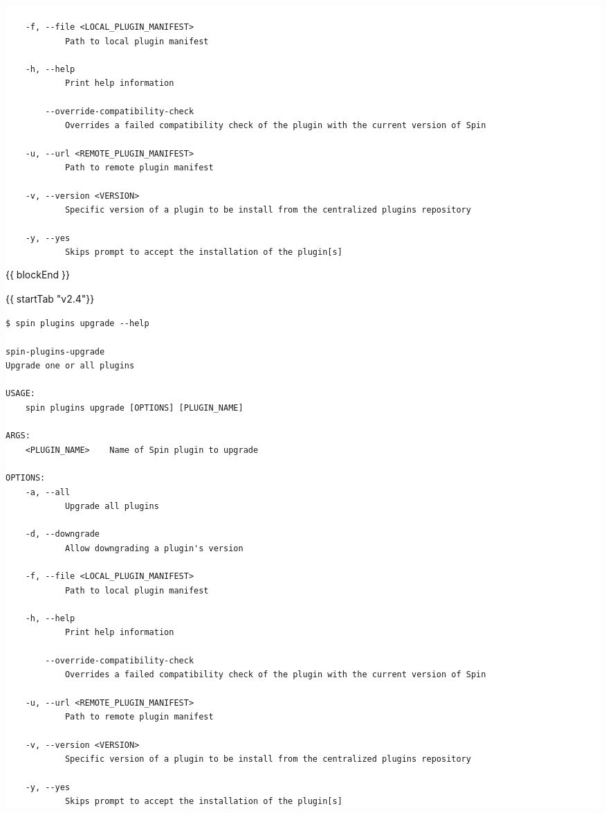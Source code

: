 ```console

    -f, --file <LOCAL_PLUGIN_MANIFEST>
            Path to local plugin manifest

    -h, --help
            Print help information

        --override-compatibility-check
            Overrides a failed compatibility check of the plugin with the current version of Spin

    -u, --url <REMOTE_PLUGIN_MANIFEST>
            Path to remote plugin manifest

    -v, --version <VERSION>
            Specific version of a plugin to be install from the centralized plugins repository

    -y, --yes
            Skips prompt to accept the installation of the plugin[s]
```

{{ blockEnd }}

{{ startTab "v2.4"}}



```console
$ spin plugins upgrade --help

spin-plugins-upgrade 
Upgrade one or all plugins

USAGE:
    spin plugins upgrade [OPTIONS] [PLUGIN_NAME]

ARGS:
    <PLUGIN_NAME>    Name of Spin plugin to upgrade

OPTIONS:
    -a, --all
            Upgrade all plugins

    -d, --downgrade
            Allow downgrading a plugin's version

    -f, --file <LOCAL_PLUGIN_MANIFEST>
            Path to local plugin manifest

    -h, --help
            Print help information

        --override-compatibility-check
            Overrides a failed compatibility check of the plugin with the current version of Spin

    -u, --url <REMOTE_PLUGIN_MANIFEST>
            Path to remote plugin manifest

    -v, --version <VERSION>
            Specific version of a plugin to be install from the centralized plugins repository

    -y, --yes
            Skips prompt to accept the installation of the plugin[s]
```
